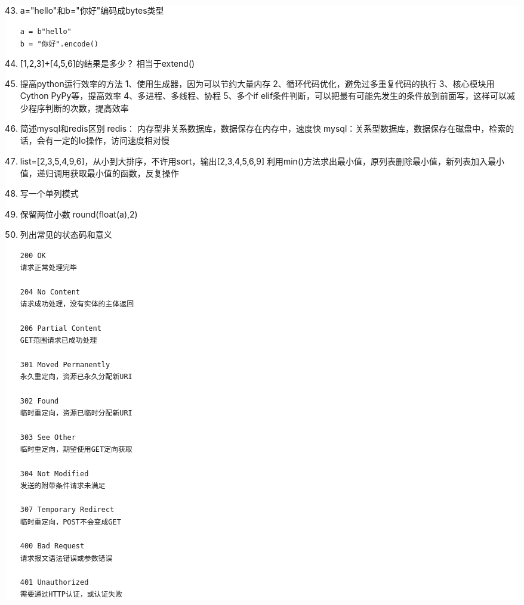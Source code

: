 43. a="hello"和b="你好"编码成bytes类型
	```
	a = b"hello"
	b = "你好".encode()
	```

44. [1,2,3]+[4,5,6]的结果是多少？
	相当于extend()

45. 提高python运行效率的方法
	1、使用生成器，因为可以节约大量内存
	2、循环代码优化，避免过多重复代码的执行
	3、核心模块用Cython  PyPy等，提高效率
	4、多进程、多线程、协程
	5、多个if elif条件判断，可以把最有可能先发生的条件放到前面写，这样可以减少程序判断的次数，提高效率

46. 简述mysql和redis区别
	redis： 内存型非关系数据库，数据保存在内存中，速度快
	mysql：关系型数据库，数据保存在磁盘中，检索的话，会有一定的Io操作，访问速度相对慢

47. list=[2,3,5,4,9,6]，从小到大排序，不许用sort，输出[2,3,4,5,6,9]
	利用min()方法求出最小值，原列表删除最小值，新列表加入最小值，递归调用获取最小值的函数，反复操作

48. 写一个单列模式
49. 保留两位小数
	round(float(a),2)

50. 列出常见的状态码和意义
	```
	200 OK 
    请求正常处理完毕

    204 No Content 
    请求成功处理，没有实体的主体返回

    206 Partial Content 
    GET范围请求已成功处理

    301 Moved Permanently 
    永久重定向，资源已永久分配新URI

    302 Found 
    临时重定向，资源已临时分配新URI

    303 See Other 
    临时重定向，期望使用GET定向获取

    304 Not Modified 
    发送的附带条件请求未满足

    307 Temporary Redirect 
    临时重定向，POST不会变成GET

    400 Bad Request 
    请求报文语法错误或参数错误

    401 Unauthorized 
    需要通过HTTP认证，或认证失败
